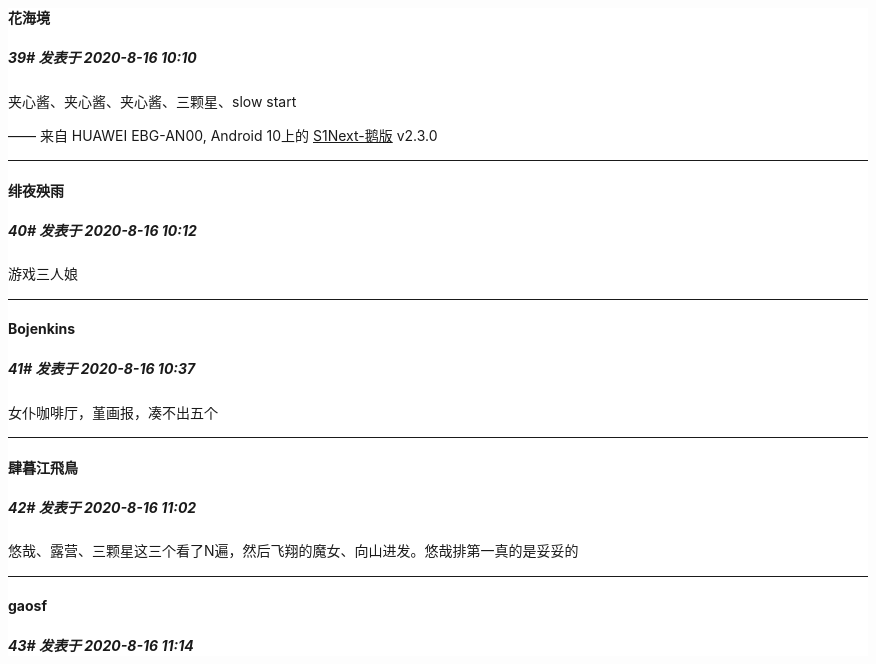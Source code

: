 ####  花海境  
##### 39#       发表于 2020-8-16 10:10




夹心酱、夹心酱、夹心酱、三颗星、slow start

—— 来自 HUAWEI EBG-AN00, Android 10上的 [S1Next-鹅版](https://github.com/ykrank/S1-Next/releases) v2.3.0







-----

####  绯夜殃雨  
##### 40#       发表于 2020-8-16 10:12




游戏三人娘







-----

####  Bojenkins  
##### 41#       发表于 2020-8-16 10:37




女仆咖啡厅，堇画报，凑不出五个







-----

####  肆暮江飛鳥  
##### 42#       发表于 2020-8-16 11:02




悠哉、露营、三颗星这三个看了N遍，然后飞翔的魔女、向山进发。悠哉排第一真的是妥妥的







-----

####  gaosf  
##### 43#       发表于 2020-8-16 11:14
